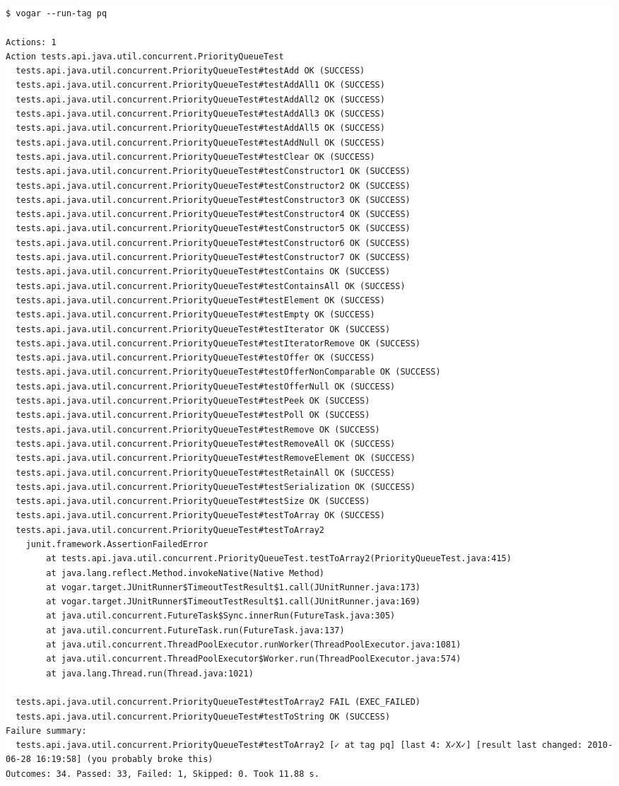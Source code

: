 ```
$ vogar --run-tag pq

Actions: 1
Action tests.api.java.util.concurrent.PriorityQueueTest
  tests.api.java.util.concurrent.PriorityQueueTest#testAdd OK (SUCCESS)
  tests.api.java.util.concurrent.PriorityQueueTest#testAddAll1 OK (SUCCESS)
  tests.api.java.util.concurrent.PriorityQueueTest#testAddAll2 OK (SUCCESS)
  tests.api.java.util.concurrent.PriorityQueueTest#testAddAll3 OK (SUCCESS)
  tests.api.java.util.concurrent.PriorityQueueTest#testAddAll5 OK (SUCCESS)
  tests.api.java.util.concurrent.PriorityQueueTest#testAddNull OK (SUCCESS)
  tests.api.java.util.concurrent.PriorityQueueTest#testClear OK (SUCCESS)
  tests.api.java.util.concurrent.PriorityQueueTest#testConstructor1 OK (SUCCESS)
  tests.api.java.util.concurrent.PriorityQueueTest#testConstructor2 OK (SUCCESS)
  tests.api.java.util.concurrent.PriorityQueueTest#testConstructor3 OK (SUCCESS)
  tests.api.java.util.concurrent.PriorityQueueTest#testConstructor4 OK (SUCCESS)
  tests.api.java.util.concurrent.PriorityQueueTest#testConstructor5 OK (SUCCESS)
  tests.api.java.util.concurrent.PriorityQueueTest#testConstructor6 OK (SUCCESS)
  tests.api.java.util.concurrent.PriorityQueueTest#testConstructor7 OK (SUCCESS)
  tests.api.java.util.concurrent.PriorityQueueTest#testContains OK (SUCCESS)
  tests.api.java.util.concurrent.PriorityQueueTest#testContainsAll OK (SUCCESS)
  tests.api.java.util.concurrent.PriorityQueueTest#testElement OK (SUCCESS)
  tests.api.java.util.concurrent.PriorityQueueTest#testEmpty OK (SUCCESS)
  tests.api.java.util.concurrent.PriorityQueueTest#testIterator OK (SUCCESS)
  tests.api.java.util.concurrent.PriorityQueueTest#testIteratorRemove OK (SUCCESS)
  tests.api.java.util.concurrent.PriorityQueueTest#testOffer OK (SUCCESS)
  tests.api.java.util.concurrent.PriorityQueueTest#testOfferNonComparable OK (SUCCESS)
  tests.api.java.util.concurrent.PriorityQueueTest#testOfferNull OK (SUCCESS)
  tests.api.java.util.concurrent.PriorityQueueTest#testPeek OK (SUCCESS)
  tests.api.java.util.concurrent.PriorityQueueTest#testPoll OK (SUCCESS)
  tests.api.java.util.concurrent.PriorityQueueTest#testRemove OK (SUCCESS)
  tests.api.java.util.concurrent.PriorityQueueTest#testRemoveAll OK (SUCCESS)
  tests.api.java.util.concurrent.PriorityQueueTest#testRemoveElement OK (SUCCESS)
  tests.api.java.util.concurrent.PriorityQueueTest#testRetainAll OK (SUCCESS)
  tests.api.java.util.concurrent.PriorityQueueTest#testSerialization OK (SUCCESS)
  tests.api.java.util.concurrent.PriorityQueueTest#testSize OK (SUCCESS)
  tests.api.java.util.concurrent.PriorityQueueTest#testToArray OK (SUCCESS)
  tests.api.java.util.concurrent.PriorityQueueTest#testToArray2
    junit.framework.AssertionFailedError
    	at tests.api.java.util.concurrent.PriorityQueueTest.testToArray2(PriorityQueueTest.java:415)
    	at java.lang.reflect.Method.invokeNative(Native Method)
    	at vogar.target.JUnitRunner$TimeoutTestResult$1.call(JUnitRunner.java:173)
    	at vogar.target.JUnitRunner$TimeoutTestResult$1.call(JUnitRunner.java:169)
    	at java.util.concurrent.FutureTask$Sync.innerRun(FutureTask.java:305)
    	at java.util.concurrent.FutureTask.run(FutureTask.java:137)
    	at java.util.concurrent.ThreadPoolExecutor.runWorker(ThreadPoolExecutor.java:1081)
    	at java.util.concurrent.ThreadPoolExecutor$Worker.run(ThreadPoolExecutor.java:574)
    	at java.lang.Thread.run(Thread.java:1021)

  tests.api.java.util.concurrent.PriorityQueueTest#testToArray2 FAIL (EXEC_FAILED)
  tests.api.java.util.concurrent.PriorityQueueTest#testToString OK (SUCCESS)
Failure summary:
  tests.api.java.util.concurrent.PriorityQueueTest#testToArray2 [✓ at tag pq] [last 4: X✓X✓] [result last changed: 2010-06-28 16:19:58] (you probably broke this)
Outcomes: 34. Passed: 33, Failed: 1, Skipped: 0. Took 11.88 s.
```

